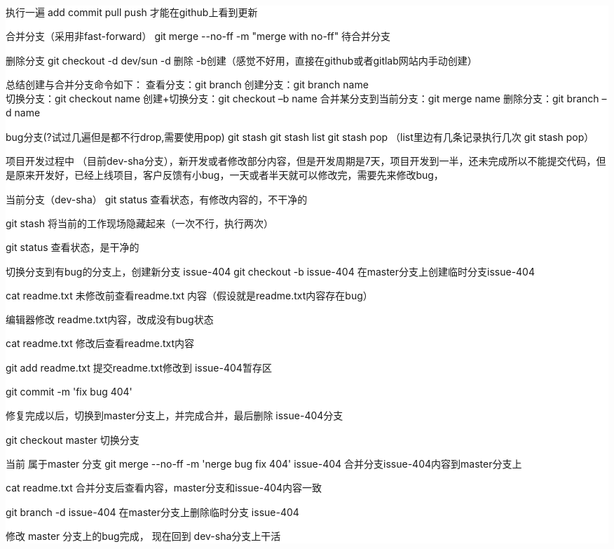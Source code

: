 执行一遍  add  commit  pull  push 才能在github上看到更新

合并分支（采用非fast-forward）
git merge  --no-ff -m "merge with no-ff"  待合并分支


删除分支
git checkout -d dev/sun     -d 删除         -b创建（感觉不好用，直接在github或者gitlab网站内手动创建）


总结创建与合并分支命令如下：
查看分支：git branch
创建分支：git branch name      
切换分支：git checkout name
创建+切换分支：git checkout –b name
合并某分支到当前分支：git merge name
删除分支：git branch –d name



bug分支(?试过几遍但是都不行drop,需要使用pop)
git stash 
git stash list 
git stash pop （list里边有几条记录执行几次 git stash pop）

项目开发过程中  （目前dev-sha分支），新开发或者修改部分内容，但是开发周期是7天，项目开发到一半，还未完成所以不能提交代码，但是原来开发好，已经上线项目，客户反馈有小bug，一天或者半天就可以修改完，需要先来修改bug，

当前分支（dev-sha） 
git status         查看状态，有修改内容的，不干净的

git stash           将当前的工作现场隐藏起来（一次不行，执行两次）

git status           查看状态，是干净的

切换分支到有bug的分支上，创建新分支 issue-404
git checkout -b issue-404        在master分支上创建临时分支issue-404

cat readme.txt           未修改前查看readme.txt 内容（假设就是readme.txt内容存在bug）

编辑器修改 readme.txt内容，改成没有bug状态

cat readme.txt            修改后查看readme.txt内容

git add readme.txt         提交readme.txt修改到 issue-404暂存区

git commit -m 'fix bug 404'

修复完成以后，切换到master分支上，并完成合并，最后删除 issue-404分支

git checkout master             切换分支

当前 属于master 分支
git  merge --no-ff -m 'nerge bug fix 404' issue-404          合并分支issue-404内容到master分支上

cat readme.txt        合并分支后查看内容，master分支和issue-404内容一致

git branch -d issue-404                     在master分支上删除临时分支 issue-404

修改 master 分支上的bug完成，
现在回到 dev-sha分支上干活  
